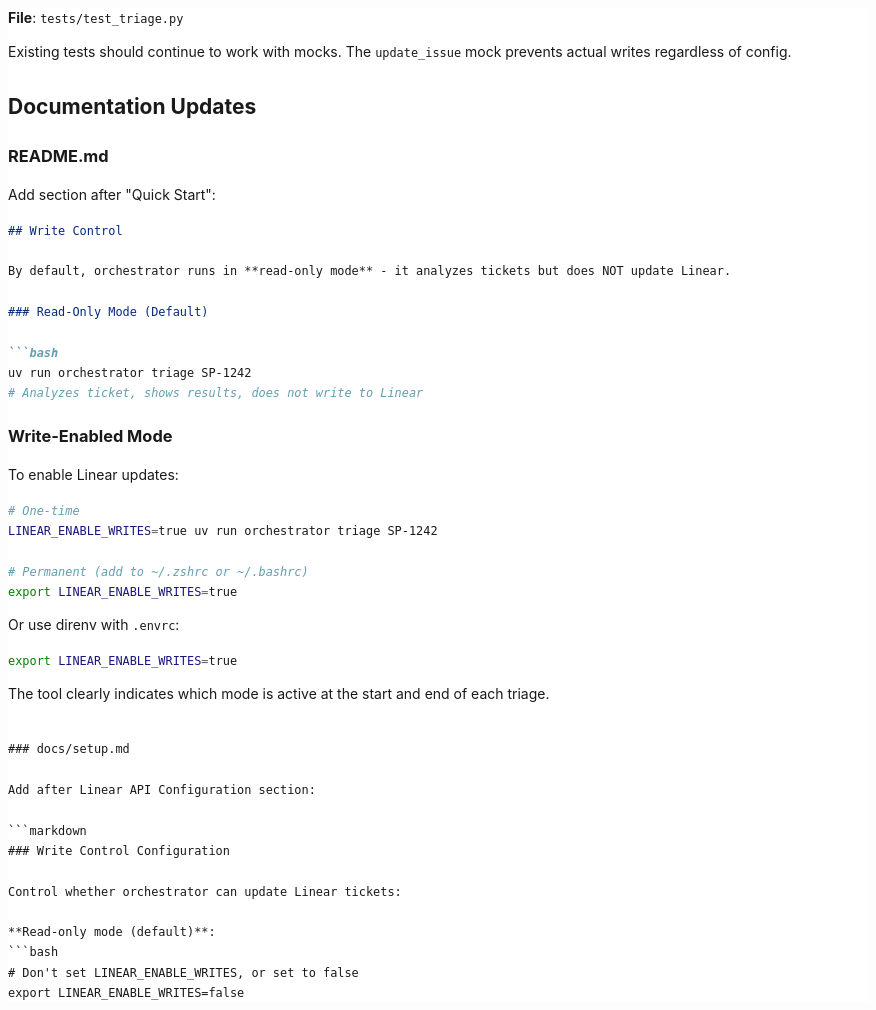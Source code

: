 **File**: `tests/test_triage.py`

Existing tests should continue to work with mocks. The `update_issue` mock prevents actual writes regardless of config.

## Documentation Updates

### README.md

Add section after "Quick Start":

```markdown
## Write Control

By default, orchestrator runs in **read-only mode** - it analyzes tickets but does NOT update Linear.

### Read-Only Mode (Default)

```bash
uv run orchestrator triage SP-1242
# Analyzes ticket, shows results, does not write to Linear
```

### Write-Enabled Mode

To enable Linear updates:

```bash
# One-time
LINEAR_ENABLE_WRITES=true uv run orchestrator triage SP-1242

# Permanent (add to ~/.zshrc or ~/.bashrc)
export LINEAR_ENABLE_WRITES=true
```

Or use direnv with `.envrc`:
```bash
export LINEAR_ENABLE_WRITES=true
```

The tool clearly indicates which mode is active at the start and end of each triage.
```

### docs/setup.md

Add after Linear API Configuration section:

```markdown
### Write Control Configuration

Control whether orchestrator can update Linear tickets:

**Read-only mode (default)**:
```bash
# Don't set LINEAR_ENABLE_WRITES, or set to false
export LINEAR_ENABLE_WRITES=false
```
